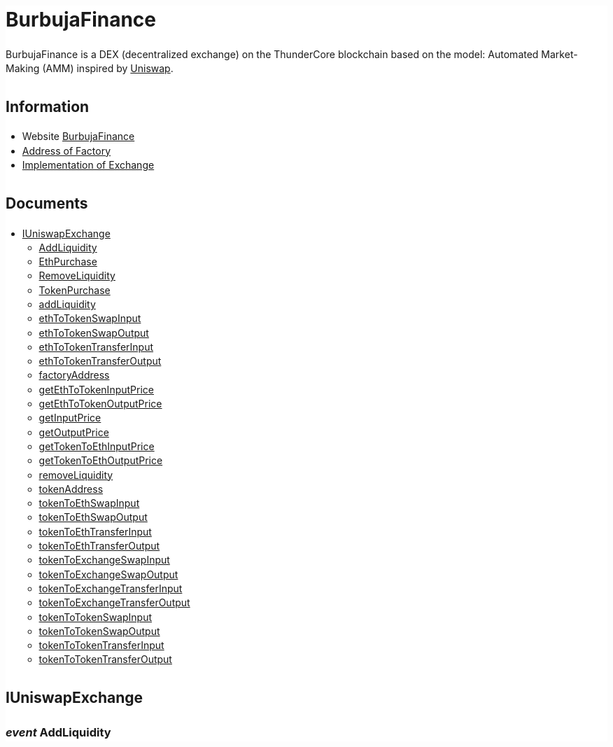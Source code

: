 # BurbujaFinance
BurbujaFinance is a DEX (decentralized exchange) on the ThunderCore blockchain based on the model: Automated Market-Making (AMM) inspired by [Uniswap](https://uniswap.org/docs/v1).
## Information

- Website [BurbujaFinance](http://BurbujaFinance.tk)
- [Address of Factory](https://viewblock.io/thundercore/address/0xce393b11872ee5020828e443f6ec9de58cd8b6c5?tab=code)
- [Implementation of Exchange](https://viewblock.io/thundercore/address/0x7c1e1a39703ab5c21b5537d4093ccd1117ded405?tab=code)

## Documents
* [IUniswapExchange](#iuniswapexchange)
  * [AddLiquidity](#event-addliquidity)
  * [EthPurchase](#event-ethpurchase)
  * [RemoveLiquidity](#event-removeliquidity)
  * [TokenPurchase](#event-tokenpurchase)
  * [addLiquidity](#function-addliquidity)
  * [ethToTokenSwapInput](#function-ethtotokenswapinput)
  * [ethToTokenSwapOutput](#function-ethtotokenswapoutput)
  * [ethToTokenTransferInput](#function-ethtotokentransferinput)
  * [ethToTokenTransferOutput](#function-ethtotokentransferoutput)
  * [factoryAddress](#function-factoryaddress)
  * [getEthToTokenInputPrice](#function-getethtotokeninputprice)
  * [getEthToTokenOutputPrice](#function-getethtotokenoutputprice)
  * [getInputPrice](#function-getinputprice)
  * [getOutputPrice](#function-getoutputprice)
  * [getTokenToEthInputPrice](#function-gettokentoethinputprice)
  * [getTokenToEthOutputPrice](#function-gettokentoethoutputprice)
  * [removeLiquidity](#function-removeliquidity)
  * [tokenAddress](#function-tokenaddress)
  * [tokenToEthSwapInput](#function-tokentoethswapinput)
  * [tokenToEthSwapOutput](#function-tokentoethswapoutput)
  * [tokenToEthTransferInput](#function-tokentoethtransferinput)
  * [tokenToEthTransferOutput](#function-tokentoethtransferoutput)
  * [tokenToExchangeSwapInput](#function-tokentoexchangeswapinput)
  * [tokenToExchangeSwapOutput](#function-tokentoexchangeswapoutput)
  * [tokenToExchangeTransferInput](#function-tokentoexchangetransferinput)
  * [tokenToExchangeTransferOutput](#function-tokentoexchangetransferoutput)
  * [tokenToTokenSwapInput](#function-tokentotokenswapinput)
  * [tokenToTokenSwapOutput](#function-tokentotokenswapoutput)
  * [tokenToTokenTransferInput](#function-tokentotokentransferinput)
  * [tokenToTokenTransferOutput](#function-tokentotokentransferoutput)

## IUniswapExchange

### *event* AddLiquidity
